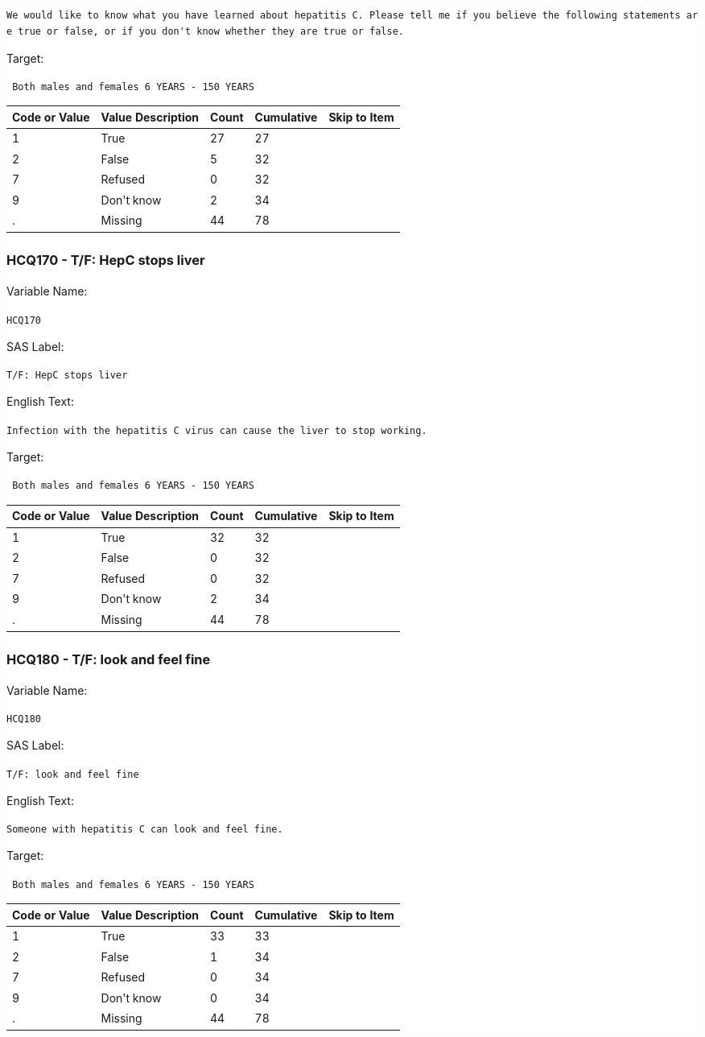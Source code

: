     We would like to know what you have learned about hepatitis C. Please tell me if you believe the following statements are true or false, or if you don't know whether they are true or false.
Target:

     Both males and females 6 YEARS - 150 YEARS
Code or Value | Value Description | Count | Cumulative | Skip to Item  
---|---|---|---|---  
1 | True | 27 | 27 |   
2 | False | 5 | 32 |   
7 | Refused | 0 | 32 |   
9 | Don't know | 2 | 34 |   
. | Missing | 44 | 78 |   
  
### HCQ170 - T/F: HepC stops liver

Variable Name:

    HCQ170
SAS Label:

    T/F: HepC stops liver
English Text:

    Infection with the hepatitis C virus can cause the liver to stop working.
Target:

     Both males and females 6 YEARS - 150 YEARS
Code or Value | Value Description | Count | Cumulative | Skip to Item  
---|---|---|---|---  
1 | True | 32 | 32 |   
2 | False | 0 | 32 |   
7 | Refused | 0 | 32 |   
9 | Don't know | 2 | 34 |   
. | Missing | 44 | 78 |   
  
### HCQ180 - T/F: look and feel fine

Variable Name:

    HCQ180
SAS Label:

    T/F: look and feel fine
English Text:

    Someone with hepatitis C can look and feel fine.
Target:

     Both males and females 6 YEARS - 150 YEARS
Code or Value | Value Description | Count | Cumulative | Skip to Item  
---|---|---|---|---  
1 | True | 33 | 33 |   
2 | False | 1 | 34 |   
7 | Refused | 0 | 34 |   
9 | Don't know | 0 | 34 |   
. | Missing | 44 | 78 |   
  